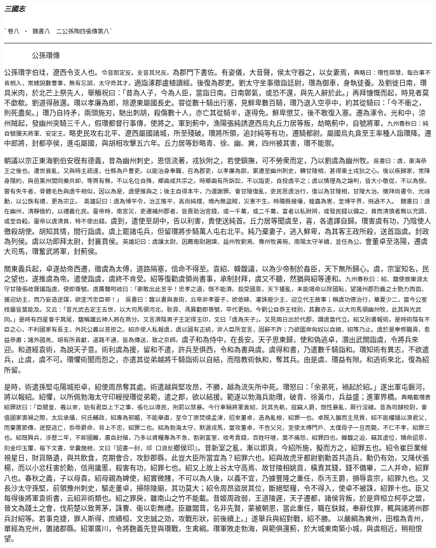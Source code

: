 

##### 三國志
	`卷八 ‧ 魏書八　二公孫陶四張傳第八`

* * *

　　　　公孫瓚傳

公孫瓚字伯珪，遼西令支人也。`令音郎定反。支音其兒反。`為郡門下書佐。有姿儀，大音聲，侯太守器之，以女妻焉，`典略曰：瓚性辯慧，每白事不肯梢入，常總說數曹事，無有忘誤，太守奇其才。`適詣涿郡盧植讀經。後復為郡吏。劉太守坐事徵詣廷尉，瓚為御車，身執徒養。及劉徙日南，瓚具米肉，於北芒上祭先人，舉觴祝曰：「昔為人子，今為人臣，當詣日南。日南鄣氣，或恐不還，與先人辭於此。」再拜慷慨而起，時見者莫不歔欷。劉道得赦還。瓚以孝廉為郎，除遼東屬國長史。甞從數十騎出行塞，見鮮卑數百騎，瓚乃退入空亭中，約其從騎曰：「今不衝之，則死盡矣。」瓚乃自持矛，兩頭施刃，馳出刺胡，殺傷數十人，亦亡其從騎半，遂得免。鮮卑懲艾，後不敢復入塞。遷為涿令。光和中，涼州賊起，發幽州突騎三千人，假瓚都督行事傳，使將之。軍到薊中，漁陽張純誘遼西烏丸丘力居等叛，劫略薊中，自號將軍，`九州春秋曰：純自號彌天將軍、安定王。`略吏民攻右北平、遼西屬國諸城，所至殘破。瓚將所領，追討純等有功，遷騎都尉。屬國烏丸貪至王率種人詣瓚降。遷中郎將，封都亭侯，進屯屬國，與胡相攻擊五六年。丘力居等鈔略青、徐、幽、兾，四州被其害，瓚不能禦。

朝議以宗正東海劉伯安旣有德義，昔為幽州刺史，恩信流著，戎狄附之，若使鎮撫，可不勞衆而定，乃以劉虞為幽州牧。`吳書曰：虞，東海恭王之後也。遭世衰亂，又與時主疏遠，仕縣為戶曹吏。以能治身奉職，召為郡吏，以孝廉為郎，累遷至幽州刺史，轉甘陵相，甚得東土戎狄之心。後以疾歸家，常降身隱約，與邑黨州閭同樂共卹，等齊有無，不以名位自殊，鄉曲咸共宗之。時鄉曲有所訴訟，不以詣吏，自投虞平之；虞以情理為之論判，皆大小敬從，不以為恨。嘗有失牛者，骨體毛色與虞牛相似，因以為是，虞便推與之；後主自得本牛，乃還謝罪。會甘陵復亂，吏民思虞治行，復以為甘陵相，甘陵大治。徵拜尚書令、光祿勳，以公族有禮，更為宗正。　英雄記曰：虞為博平令，治正推平，高尚純樸，境內無盜賊，災害不生。時隣縣接壤，蝗蟲為害，至博平界，飛過不入。　魏書曰：虞在幽州，清靜儉約，以禮義化民。靈帝時，南宮災，吏遷補州郡者，皆責助治宮錢，或一千萬，或二千萬，富者以私財辨，或發民錢以備之，貧而清慎者無以充調，或至自殺。靈帝以虞清貧，特不使出錢。`虞到，遣使至胡中，告以利害，責使送純首。丘力居等聞虞至，喜，各遣譯自歸。瓚害虞有功，乃陰使人徼殺胡使。胡知其情，間行詣虞。虞上罷諸屯兵，但留瓚將步騎萬人屯右北平。純乃棄妻子，逃入鮮卑，為其客王政所殺，送首詣虞。封政為列侯。虞以功即拜太尉，封襄賁侯。`英雄記曰：虞讓太尉，因薦衞尉趙謨、益州牧劉焉、豫州牧黃琬、南陽太守羊續，並任為公。`會董卓至洛陽，遷虞大司馬，瓚奮武將軍，封薊侯。

關東義兵起，卓遂劫帝西遷，徵虞為太傅，道路隔塞，信命不得至。袁紹、韓馥議，以為少帝制於姦臣，天下無所歸心。虞，宗室知名，民之望也，遂推虞為帝。遣使詣虞，虞終不肯受。紹等復勸虞領尚書事，承制封拜，虞又不聽，然猶與紹等連和。`九州春秋曰：紹、馥使故樂浪太守甘陵張岐齎議詣虞，使即尊號。虞厲聲呵岐曰：「卿敢出此言乎！忠孝之道，旣不能濟。孤受國恩，天下擾亂，未能竭命以除國恥，望諸州郡烈義之士勠力西靣，援迎幼主，而乃妄造逆謀，欲塗汚忠臣邪！」　吳書曰：馥以書與袁術，云帝非孝靈子，欲依絳、灌誅廢少主，迎立代王故事；稱虞功德治行，華夏少二，當今公室枝屬皆莫能及。又云：「昔光武去定王五世，以大司馬領河北，耿弇、馮異勸即尊號，卒代更始。今劉公自恭王枝別，其數亦五，以大司馬領幽州牧，此其與光武同。」是時有四星會于箕尾，馥稱讖云神人將在燕分。又言濟陰男子王定得玉印，文曰「虞為天子」。又見兩日出於代郡，謂虞當代立。紹又別書報術。是時術陰有不臣之心，不利國家有長主，外託公義以荅拒之。紹亦使人私報虞，虞以國有正統，非人臣所宜言，固辭不許；乃欲圖奔匈奴以自絕，紹等乃止。虞於是奉修職貢，愈益恭肅；諸外國羌、胡有所貢獻，道路不通，皆為傳送，致之京師。`虞子和為侍中，在長安。天子思東歸，使和偽逃卓，潛出武關詣虞，令將兵來迎。和道經袁術，為說天子意。術利虞為援，留和不遣，許兵至俱西，令和為書與虞。虞得和書，乃遣數千騎詣和。瓚知術有異志，不欲遣兵，止虞，虞不可。瓚懼術聞而怨之，亦遣其從弟越將千騎詣術以自結，而陰教術執和，奪其兵。由是虞、瓚益有隙。和逃術來北，復為紹所留。

是時，術遣孫堅屯陽城拒卓，紹使周昂奪其處。術遣越與堅攻昂，不勝，越為流矢所中死。瓚怒曰：「余弟死，禍起於紹。」遂出軍屯磐河，將以報紹。紹懼，以所佩勃海太守印綬授瓚從弟範，遣之郡，欲以結援。範遂以勃海兵助瓚，破青、徐黃巾，兵益盛；進軍界橋。`典略載瓚表紹罪狀曰：「臣聞皇、羲以來，始有君臣上下之事，張化以導民，刑罰以禁暴。今行車騎將軍袁紹，託其先軌，寇竊人爵，旣性暴亂，厥行淫穢。昔為司隷校尉，會值國家喪禍之際，太后承攝，何氏輔政，紹專為邪媚，不能舉直，至令丁原焚燒孟津，招來董卓，造為亂根，紹罪一也。卓既入雒而主見質，紹不能權譎以濟君父，而棄置節傳，迸竄逃亡，忝辱爵命，背上不忠，紹罪二也。紹為勃海太守，默選戎馬，當攻董卓，不告父兄，至使太傅門戶、太僕母子一旦而斃，不仁不孝，紹罪三也。紹旣興兵，涉歷二年，不卹國難，廣自封殖，乃多以資糧專為不急，割剥富室，收考責錢，百姓吁嗟，莫不痛怨，紹罪四也。韓馥之迫，竊其虛位，矯命詔恩，刻金印玉璽，每下文書，皁囊施檢，文曰『詔書一封，邟
口浪反`鄉侯印』。昔新室之亂，漸以即真，今紹所施，擬而方之，紹罪五也。紹令崔巨業候視星日，財貨賂遺，與共飲食，克期會合，攻鈔郡縣，此豈大臣所當宜為？紹罪六也。紹與故虎牙都尉劉勳首共造兵，勳仍有効，又降伏張楊，而以小忿枉害於勳，信用讒慝，殺害有功，紹罪七也。紹又上故上谷太守高焉、故甘陵相姚貢，橫責其錢，錢不備畢，二人并命，紹罪八也。春秋之義，子以母貴。紹母親為婢使，紹實微賤，不可以為人後，以義不宜，乃據豐隆之重任，忝汚王爵，損辱袁宗，紹罪九也。又長沙太守孫堅，前領豫州刺史，驅走董卓，掃除陵廟，其功莫大；紹令周昂盜居其位，斷絕堅糧，令不得入，使卓不被誅，紹罪十也。臣又每得後將軍袁術書，云紹非術類也。紹之罪戾，雖南山之竹不能載。昔姬周政弱，王道陵遲，天子遷都，諸侯背叛，於是齊桓立柯亭之盟，晉文為踐土之會，伐荊楚以致菁茅，誅曹、衞以彰無禮。臣雖闒茸，名非先賢，蒙被朝恩，當此重任，職在鈇鉞，奉辭伐罪，輒與諸將州郡兵討紹等。若事克捷，罪人斯得，庶續桓、文忠誠之効，攻戰形狀，前後續上。」遂舉兵與紹對戰，紹不勝。
以嚴綱為兾州，田楷為青州，單經為兖州，置諸郡縣。紹軍廣川，令將麴義先登與瓚戰，生禽綱。瓚軍敗走勃海，與範俱還薊，於大城東南築小城，與虞相近，稍相恨望。
